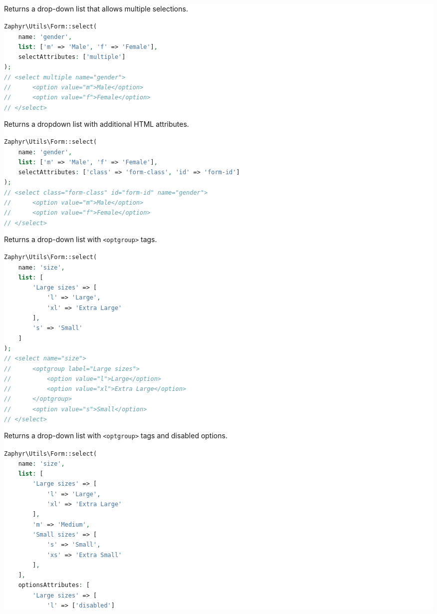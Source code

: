 Returns a drop-down list that allows multiple selections.

```php
Zaphyr\Utils\Form::select(
    name: 'gender',
    list: ['m' => 'Male', 'f' => 'Female'],
    selectAttributes: ['multiple']
);
// <select multiple name="gender">
//      <option value="m">Male</option>
//      <option value="f">Female</option>
// </select>
```

Returns a dropdown list with additional HTML attributes.

```php
Zaphyr\Utils\Form::select(
    name: 'gender',
    list: ['m' => 'Male', 'f' => 'Female'],
    selectAttributes: ['class' => 'form-class', 'id' => 'form-id']
);
// <select class="form-class" id="form-id" name="gender">
//      <option value="m">Male</option>
//      <option value="f">Female</option>
// </select>
```

Returns a drop-down list with `<optgroup>` tags.

```php
Zaphyr\Utils\Form::select(
    name: 'size',
    list: [
        'Large sizes' => [
            'l' => 'Large',
            'xl' => 'Extra Large'
        ],
        's' => 'Small'
    ]
);
// <select name="size">
//      <optgroup label="Large sizes">
//          <option value="l">Large</option>
//          <option value="xl">Extra Large</option>
//      </optgroup>
//      <option value="s">Small</option>
// </select>
```
Returns a drop-down list with `<optgroup>` tags and disabled options.

```php
Zaphyr\Utils\Form::select(
    name: 'size',
    list: [
        'Large sizes' => [
            'l' => 'Large',
            'xl' => 'Extra Large'
        ],
        'm' => 'Medium',
        'Small sizes' => [
            's' => 'Small',
            'xs' => 'Extra Small'
        ],
    ],
    optionsAttributes: [
        'Large sizes' => [
            'l' => ['disabled']
```